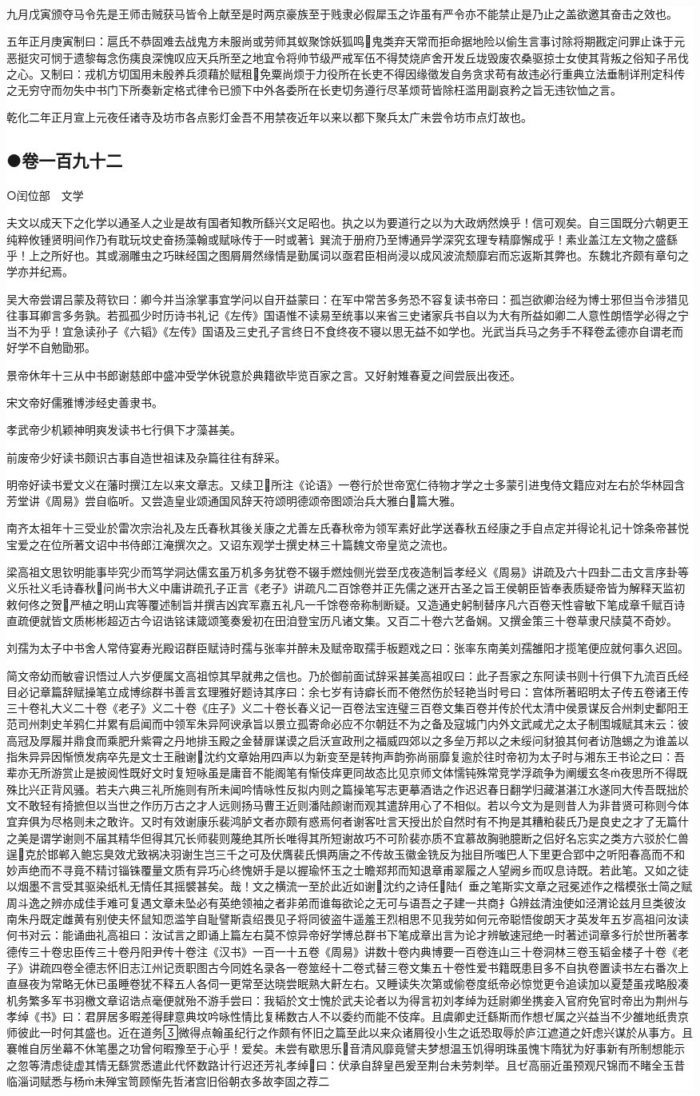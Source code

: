 九月戊寅颁夺马令先是王师击贼获马皆令上献至是时两京豪族至于贱隶必假犀玉之诈虽有严令亦不能禁止是乃止之盖欲邀其奋击之效也。  

五年正月庚寅制曰：扈氏不恭固难去战鬼方未服尚或劳师其蚁聚馀妖狐鸣鬼类弃天常而拒命据地险以偷生言事讨除将期戡定问罪止诛于元恶挺灾可悯于遗黎每念伤痍良深愧叹应天兵所至之地宜令将帅节级严戒军伍不得焚烧庐舍开发丘垅毁废农桑驱掠士女使其背叛之俗知子吊伐之心。又制曰：戎机方切国用未殷养兵须藉於赋租免粟尚烦于力役所在长吏不得因缘徵发自务贪求苟有故违必行重典立法垂制详刑定科传之无穷守而勿失中书门下所奏新定格式律令已颁下中外各委所在长吏切务遵行尽革烦苛皆除枉滥用副哀矜之旨无违钦恤之言。  

乾化二年正月宣上元夜任诸寺及坊市各点影灯金吾不用禁夜近年以来以都下聚兵太广未尝令坊市点灯故也。  

## ●卷一百九十二  

○闰位部　文学  

夫文以成天下之化学以通圣人之业是故有国者知教所繇兴文足昭也。执之以为要道行之以为大政炳然焕乎！信可观矣。自三国既分六朝更王纯粹攸锺贤明间作乃有耽玩坟史奋扬藻翰或赋咏传于一时或著讠巽流于册府乃至博通异学深究玄理专精靡懈成乎！素业盖江左文物之盛繇乎！上之所好也。其或溺雕虫之巧昧经国之图屑屑然缘情是勤属词以亟君臣相尚浸以成风波流颓靡宕而忘返斯其弊也。东魏北齐颇有章句之学亦并纪焉。  

吴大帝尝谓吕蒙及蒋钦曰：卿今并当涂掌事宜学问以自开益蒙曰：在军中常苦多务恐不容复读书帝曰：孤岂欲卿治经为博士邪但当令涉猎见往事耳卿言多务孰。若孤孤少时历诗书礼记《左传》国语惟不读易至统事以来省三史诸家兵书自以为大有所益如卿二人意性朗悟学必得之宁当不为乎！宜急读孙子《六韬》《左传》国语及三史孔子言终日不食终夜不寝以思无益不如学也。光武当兵马之务手不释卷孟德亦自谓老而好学不自勉勖邪。  

景帝休年十三从中书郎谢慈郎中盛冲受学休锐意於典籍欲毕览百家之言。又好射雉春夏之间尝辰出夜还。  

宋文帝好儒雅博涉经史善隶书。  

孝武帝少机颖神明爽发读书七行俱下才藻甚美。  

前废帝少好读书颇识古事自造世祖诔及杂篇往往有辞采。  

明帝好读书爱文义在藩时撰江左以来文章志。又续卫所注《论语》一卷行於世帝宽仁待物才学之士多蒙引进曳侍文籍应对左右於华林园含芳堂讲《周易》尝自临听。又尝造皇业颂通国风辞天符颂明德颂帝图颂治兵大雅白篇大雅。  

南齐太祖年十三受业於雷次宗治礼及左氏春秋其後关康之尤善左氏春秋帝为领军素好此学送春秋五经康之手自点定并得论礼记十馀条帝甚悦宝爱之在位所著文诏中书侍郎江淹撰次之。又诏东观学士撰史林三十篇魏文帝皇览之流也。  

梁高祖文思钦明能事毕究少而笃学洞达儒玄虽万机多务犹卷不辍手燃烛侧光尝至戊夜造制旨孝经义《周易》讲疏及六十四卦二击文言序卦等义乐社义毛诗春秋问尚书大义中庸讲疏孔子正言《老子》讲疏凡二百馀卷并正先儒之迷开古圣之旨王侯朝臣皆奉表质疑帝皆为解释天监初敕何佟之贺严植之明山宾等覆述制旨并撰吉凶宾军嘉五礼凡一千馀卷帝称制断疑。又造通史躬制替序凡六百卷天性睿敏下笔成章千赋百诗直疏便就皆文质彬彬超迈古今诏诰铭诔箴颂笺奏爰初在田洎登宝历凡诸文集。又百二十卷六艺备娴。又撰金策三十卷草隶尺牍莫不奇妙。  

刘孺为太子中书舍人常侍宴寿光殿诏群臣赋诗时孺与张率并醉未及赋帝取孺手板题戏之曰：张率东南美刘孺雒阳才揽笔便应就何事久迟回。  

简文帝幼而敏睿识悟过人六岁便属文高祖惊其早就弗之信也。乃於御前面试辞采甚美高祖叹曰：此子吾家之东阿读书则十行俱下九流百氏经目必记章篇辞赋操笔立成博综群书善言玄理雅好题诗其序曰：余七岁有诗癖长而不倦然伤於轻艳当时号曰：宫体所著昭明太子传五卷诸王传三十卷礼大义二十卷《老子》义二十卷《庄子》义二十卷长春义记一百卷法宝连璧三百卷文集百卷并传於代太清中侯景谋反合州刺史鄱阳王范司州刺史羊鸦仁并累有启闻而中领军朱异阿谀承旨以景立孤寄命必应不尔朝廷不为之备及寇城门内外文武咸尤之太子制围城赋其末云：彼高冠及厚履并鼎食而乘肥升紫霄之丹地排玉殿之金替扉谋谟之启沃宣政刑之福威四郊以之多垒万邦以之未绥问豺狼其何者访虺蜴之为谁盖以指朱异异因惭愤发病卒先是文士王融谢沈约文章始用四声以为新变至是转拘声韵弥尚丽靡复逾於往时帝初为太子时与湘东王书论之曰：吾辈亦无所游赏止是披阅性既好文时复短咏虽是庸音不能阁笔有惭伎痒更同故态比见京师文体懦钝殊常竞学浮疏争为阐缓玄冬夜思所不得既殊比兴正背风骚。若夫六典三礼所施则有所未闻吟情咏性反拟内则之篇操笔写志更摹酒诰之作迟迟春日翻学归藏湛湛江水遂同大传吾既拙於文不敢轻有掎摭但以当世之作历万古之才人远则扬马曹王近则潘陆颜谢而观其遣辞用心了不相似。若以今文为是则昔人为非昔贤可称则今体宜弃俱为尽格则未之敢许。又时有效谢康乐裴鸿胪文者亦颇有惑焉何者谢客吐言天授出於自然时有不拘是其糟粕裴氏乃是良史之才了无篇什之美是谓学谢则不届其精华但得其冗长师裴则蔑绝其所长唯得其所短谢故巧不可阶裴亦质不宜慕故胸驰臆断之侣好名忘实之类方六驳於仁兽逞克於邯郸入鲍忘臭效尤致祸决羽谢生岂三千之可及伏膺裴氏惧两唐之不传故玉徽金铣反为拙目所嗤巴人下里更合郢中之听阳春高而不和妙声绝而不寻竟不精讨锱铢覆量文质有异巧心终愧妍手是以握瑜怀玉之士瞻郑邦而知退章甫翠履之人望阙乡而叹息诗既。若此笔。又如之徒以烟墨不言受其驱染纸札无情任其摇襞甚矣。哉！文之横流一至於此近如谢沈约之诗任陆亻垂之笔斯实文章之冠冕述作之楷模张士简之赋周斗逸之辨亦成佳手难可复遇文章未坠必有英绝领袖之者非弟而谁每欲论之无可与语吾之子建一共商扌辨兹清浊使如泾渭论兹月旦类彼汝南朱丹既定雌黄有别使夫怀鼠知恧滥竽自耻譬斯袁绍畏见子将同彼盗牛遥羞王烈相思不见我劳如何元帝聪悟俊朗天才英发年五岁高祖问汝读何书对云：能诵曲礼高祖曰：汝试言之即诵上篇左右莫不惊异帝好学博总群书下笔成章出言为论才辨敏速冠绝一时著述词章多行於世所著孝德传三十卷忠臣传三十卷丹阳尹传十卷注《汉书》一百一十五卷《周易》讲数十卷内典博要一百卷连山三十卷洞林三卷玉韬金楼子十卷《老子》讲疏四卷全德志怀旧志江州记贡职图古今同姓名录各一卷筮经十二卷式替三卷文集五十卷性爱书籍既患目多不自执卷置读书左右番次上直昼夜为常略无休已虽睡卷犹不释五人各伺一更常至达晓尝眠熟大鼾左右。又睡读失次第或偷卷度纸帝必惊觉更令追读加以夏楚虽戎略殷凑机务繁多军书羽檄文章诏诰点毫便就殆不游手尝曰：我韬於文士愧於武夫论者以为得言初刘孝绰为廷尉卿坐携妾入官府免官时帝出为荆州与孝绰《书》曰：君屏居多暇差得肆意典坟吟咏性情比复稀数古人不以委约而能不伎痒。且虞卿史迁繇斯而作想ゼ属之兴益当不少雒地纸贵京师彼此一时何其盛也。近在道务微得点翰虽纪行之作颇有怀旧之篇至此以来众诸屑役小生之诋恐取辱於庐江遮道之奸虑兴谋於从事方。且褰帷自厉坐幕不休笔墨之功曾何暇豫至于心乎！爱矣。未尝有歇思乐音清风靡竟譬夫梦想温玉饥得明珠虽愧卞隋犹为好事新有所制想能示之忽等清虑徒虚其情无繇赏悉遣此代怀数路计行迟还芳礼孝绰曰：伏承自辞皇邑爰至荆台未劳刺举。且ゼ高丽近虽预观尺锦而不睹全玉昔临淄词赋悉与杨未殚宝笥顾惭先哲渚宫旧俗朝衣多故李固之荐二